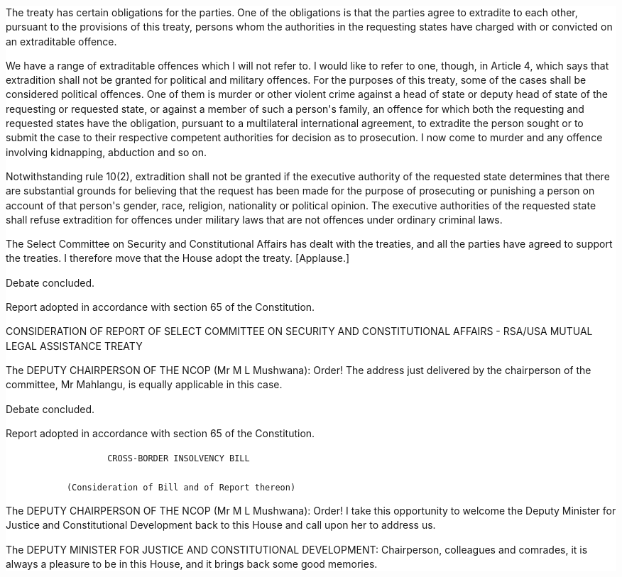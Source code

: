 The treaty has certain obligations for the parties. One of the obligations
is that the parties agree to extradite to each other, pursuant to the
provisions of this treaty, persons whom the authorities in the requesting
states have charged with or convicted on an extraditable offence.

We have a range of extraditable offences which I will not refer to. I would
like to refer to one, though, in Article 4, which says that extradition
shall not be granted for political and military offences. For the purposes
of this treaty, some of the cases shall be considered political offences.
One of them is murder or other violent crime against a head of state or
deputy head of state of the requesting or requested state, or against a
member of such a person's family, an offence for which both the requesting
and requested states have the obligation, pursuant to a multilateral
international agreement, to extradite the person sought or to submit the
case to their respective competent authorities for decision as to
prosecution. I now come to murder and any offence involving kidnapping,
abduction and so on.

Notwithstanding rule 10(2), extradition shall not be granted if the
executive authority of the requested state determines that there are
substantial grounds for believing that the request has been made for the
purpose of prosecuting or punishing a person on account of that person's
gender, race, religion, nationality or political opinion. The executive
authorities of the requested state shall refuse extradition for offences
under military laws that are not offences under ordinary criminal laws.

The Select Committee on Security and Constitutional Affairs has dealt with
the treaties, and all the parties have agreed to support the treaties. I
therefore move that the House adopt the treaty. [Applause.]

Debate concluded.

Report adopted in accordance with section 65 of the Constitution.

 CONSIDERATION OF REPORT OF SELECT COMMITTEE ON SECURITY AND CONSTITUTIONAL
              AFFAIRS - RSA/USA MUTUAL LEGAL ASSISTANCE TREATY

The DEPUTY CHAIRPERSON OF THE NCOP (Mr M L Mushwana): Order! The address
just delivered by the chairperson of the committee, Mr Mahlangu, is equally
applicable in this case.

Debate concluded.

Report adopted in accordance with section 65 of the Constitution.

                        CROSS-BORDER INSOLVENCY BILL

                (Consideration of Bill and of Report thereon)

The DEPUTY CHAIRPERSON OF THE NCOP (Mr M L Mushwana): Order! I take this
opportunity to welcome the Deputy Minister for Justice and Constitutional
Development back to this House and call upon her to address us.

The DEPUTY MINISTER FOR JUSTICE AND CONSTITUTIONAL DEVELOPMENT:
Chairperson, colleagues and comrades, it is always a pleasure to be in this
House, and it brings back some good memories.
